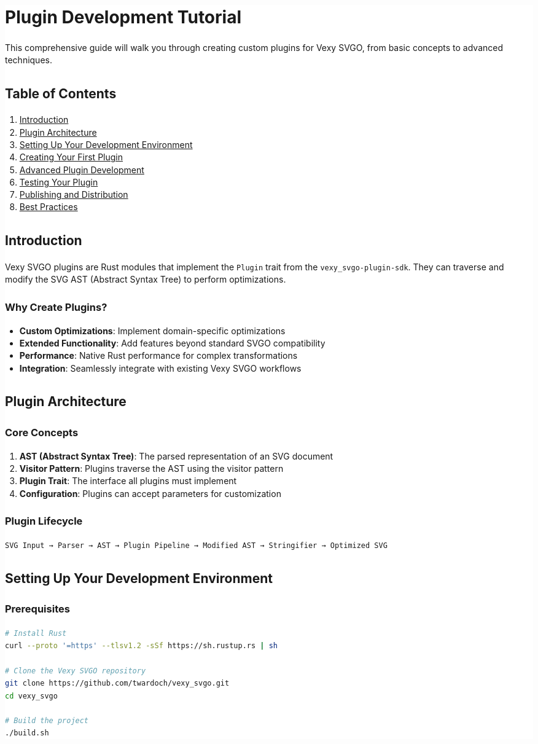 # Plugin Development Tutorial

This comprehensive guide will walk you through creating custom plugins for Vexy SVGO, from basic concepts to advanced techniques.

## Table of Contents

1. [Introduction](#introduction)
2. [Plugin Architecture](#plugin-architecture)
3. [Setting Up Your Development Environment](#setting-up-your-development-environment)
4. [Creating Your First Plugin](#creating-your-first-plugin)
5. [Advanced Plugin Development](#advanced-plugin-development)
6. [Testing Your Plugin](#testing-your-plugin)
7. [Publishing and Distribution](#publishing-and-distribution)
8. [Best Practices](#best-practices)

## Introduction

Vexy SVGO plugins are Rust modules that implement the `Plugin` trait from the `vexy_svgo-plugin-sdk`. They can traverse and modify the SVG AST (Abstract Syntax Tree) to perform optimizations.

### Why Create Plugins?

- **Custom Optimizations**: Implement domain-specific optimizations
- **Extended Functionality**: Add features beyond standard SVGO compatibility
- **Performance**: Native Rust performance for complex transformations
- **Integration**: Seamlessly integrate with existing Vexy SVGO workflows

## Plugin Architecture

### Core Concepts

1. **AST (Abstract Syntax Tree)**: The parsed representation of an SVG document
2. **Visitor Pattern**: Plugins traverse the AST using the visitor pattern
3. **Plugin Trait**: The interface all plugins must implement
4. **Configuration**: Plugins can accept parameters for customization

### Plugin Lifecycle

```
SVG Input → Parser → AST → Plugin Pipeline → Modified AST → Stringifier → Optimized SVG
```

## Setting Up Your Development Environment

### Prerequisites

```bash
# Install Rust
curl --proto '=https' --tlsv1.2 -sSf https://sh.rustup.rs | sh

# Clone the Vexy SVGO repository
git clone https://github.com/twardoch/vexy_svgo.git
cd vexy_svgo

# Build the project
./build.sh
```
